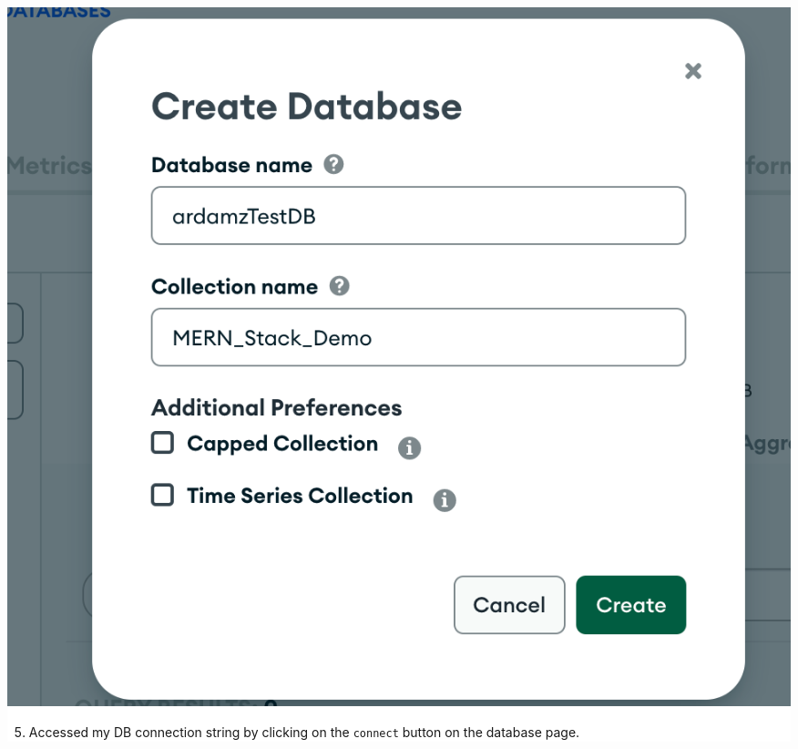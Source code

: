 ![Screenshot](https://github.com/ardamz/PersonalDemos/blob/main/3.%20Project%203%20MERN%20Stack%20Implementation/Create%20DB%20and%20Collection.png)


5. Accessed my DB connection string by clicking on the `connect` button on the database page.
